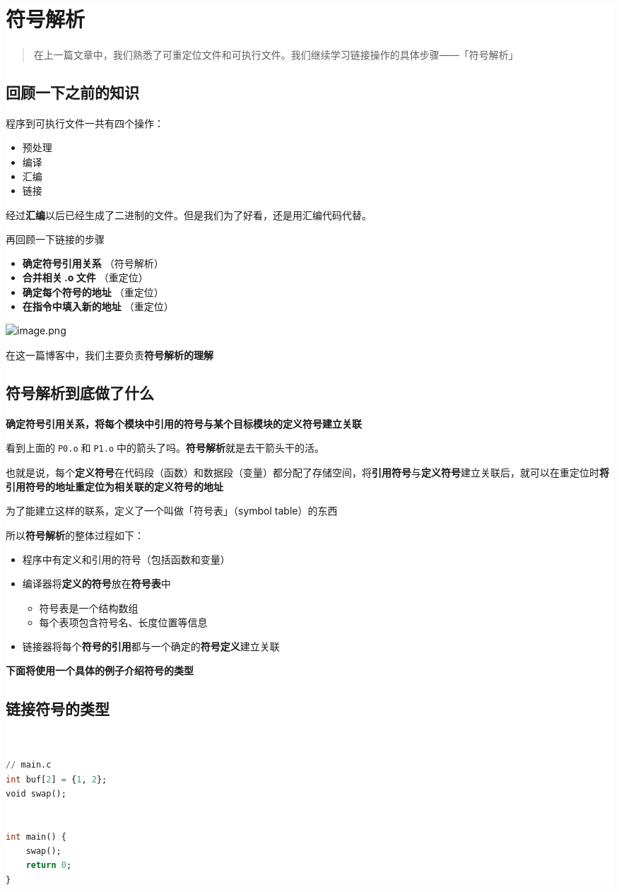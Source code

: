 # 符号解析

> 在上一篇文章中，我们熟悉了可重定位文件和可执行文件。我们继续学习链接操作的具体步骤——「符号解析」

## 回顾一下之前的知识

程序到可执行文件一共有四个操作：

* 预处理
* 编译
* 汇编
* 链接

经过**汇编**以后已经生成了二进制的文件。但是我们为了好看，还是用汇编代码代替。

再回顾一下链接的步骤

* **确定符号引用关系** （符号解析）
* **合并相关 .o 文件** （重定位）
* **确定每个符号的地址** （重定位）
* **在指令中填入新的地址** （重定位）

![image.png](image-20220517211402-aauewao.png)

在这一篇博客中，我们主要负责**符号解析的理解**

## 符号解析到底做了什么

**确定符号引用关系，将每个模块中引用的符号与某个目标模块的定义符号建立关联**

看到上面的 `P0.o` 和 `P1.o` 中的箭头了吗。**符号解析**就是去干箭头干的活。

也就是说，每个**定义符号**在代码段（函数）和数据段（变量）都分配了存储空间，将**引用符号**与**定义符号**建立关联后，就可以在重定位时**将引用符号的地址重定位为相关联的定义符号的地址**

为了能建立这样的联系，定义了一个叫做「符号表」（symbol table）的东西

所以**符号解析**的整体过程如下：

* 程序中有定义和引用的符号（包括函数和变量）
* 编译器将**定义的符号**放在**符号表**中

  * 符号表是一个结构数组
  * 每个表项包含符号名、长度位置等信息
* 链接器将每个**符号的引用**都与一个确定的**符号定义**建立关联

**下面将使用一个具体的例子介绍符号的类型**

## 链接符号的类型

‍

```sql
// main.c
int buf[2] = {1, 2};
void swap();


int main() {
    swap();
    return 0;
}
```
